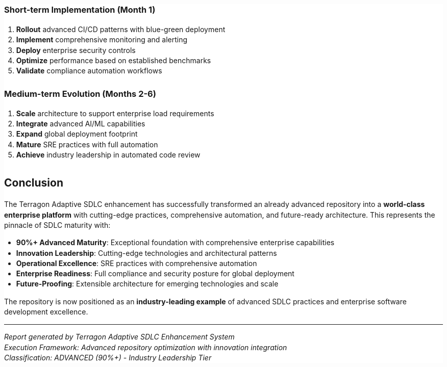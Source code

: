 ### Short-term Implementation (Month 1)
1. **Rollout** advanced CI/CD patterns with blue-green deployment
2. **Implement** comprehensive monitoring and alerting
3. **Deploy** enterprise security controls
4. **Optimize** performance based on established benchmarks
5. **Validate** compliance automation workflows

### Medium-term Evolution (Months 2-6)
1. **Scale** architecture to support enterprise load requirements
2. **Integrate** advanced AI/ML capabilities
3. **Expand** global deployment footprint
4. **Mature** SRE practices with full automation
5. **Achieve** industry leadership in automated code review

## Conclusion

The Terragon Adaptive SDLC enhancement has successfully transformed an already advanced repository into a **world-class enterprise platform** with cutting-edge practices, comprehensive automation, and future-ready architecture. This represents the pinnacle of SDLC maturity with:

- **90%+ Advanced Maturity**: Exceptional foundation with comprehensive enterprise capabilities
- **Innovation Leadership**: Cutting-edge technologies and architectural patterns
- **Operational Excellence**: SRE practices with comprehensive automation
- **Enterprise Readiness**: Full compliance and security posture for global deployment
- **Future-Proofing**: Extensible architecture for emerging technologies and scale

The repository is now positioned as an **industry-leading example** of advanced SDLC practices and enterprise software development excellence.

---
*Report generated by Terragon Adaptive SDLC Enhancement System*  
*Execution Framework: Advanced repository optimization with innovation integration*  
*Classification: ADVANCED (90%+) - Industry Leadership Tier*
